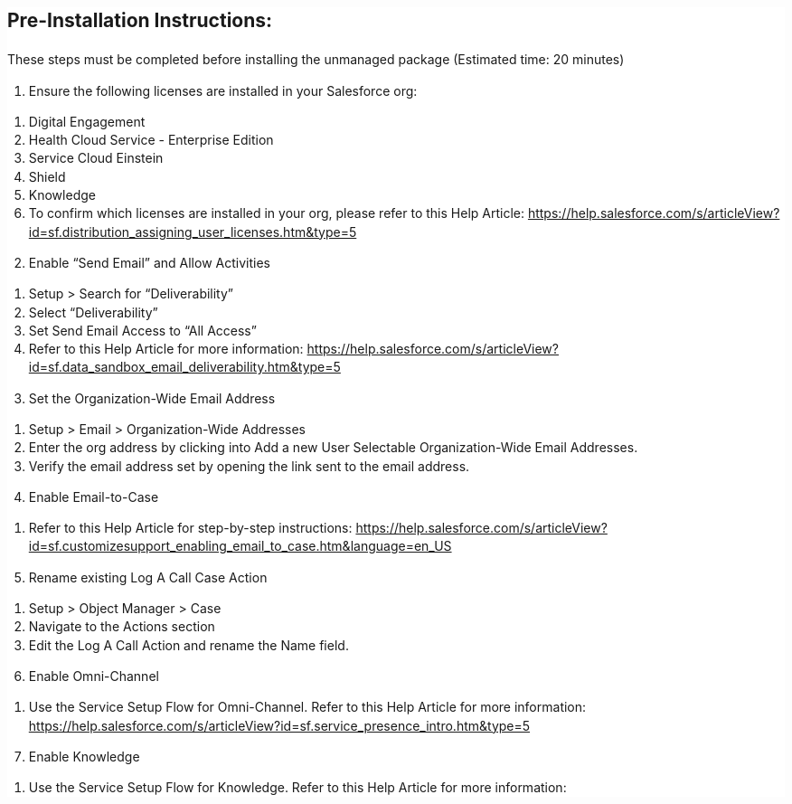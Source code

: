 <p class="c0 c29 c16"><span class="c2"></span></p><h2 class="c29 c38" id="h.tihz6pc1hxc1"><span class="c27 c19">Pre-Installation Instructions:</span></h2><p class="c33 c29 subtitle" id="h.csrkn033d5rl"><span class="c19 c42">These steps must be completed before installing the unmanaged package (Estimated time: 20 minutes)</span></p><ol class="c22 lst-kix_5ui1rd3ga3wn-0 start" start="1"><li class="c25 c0 li-bullet-0"><span class="c23">Ensure the following licenses are installed in your Salesforce org:</span></li></ol><ol class="c22 lst-kix_5ui1rd3ga3wn-1 start" start="1"><li class="c12 c0 li-bullet-0"><span class="c2">Digital Engagement</span></li><li class="c12 c0 li-bullet-0"><span class="c2">Health Cloud Service - Enterprise Edition</span></li><li class="c12 c0 li-bullet-0"><span class="c2">Service Cloud Einstein</span></li><li class="c12 c0 li-bullet-0"><span class="c2">Shield</span></li><li class="c12 c0 li-bullet-0"><span class="c2">Knowledge</span></li><li class="c12 c0 li-bullet-0"><span class="c19">To confirm which licenses are installed in your org, please refer to this Help Article: </span><span class="c14"><a class="c26" href="https://www.google.com/url?q=https://help.salesforce.com/s/articleView?id%3Dsf.distribution_assigning_user_licenses.htm%26type%3D5&amp;sa=D&amp;source=editors&amp;ust=1651600801519895&amp;usg=AOvVaw3-yBg1EcCxZTRyvMp2jWUL">https://help.salesforce.com/s/articleView?id=sf.distribution_assigning_user_licenses.htm&amp;type=5</a></span><span class="c2">&nbsp;</span></li></ol><ol class="c22 lst-kix_5ui1rd3ga3wn-0" start="2"><li class="c25 c0 li-bullet-0"><span class="c23">Enable &ldquo;Send Email&rdquo; and Allow Activities</span></li></ol><ol class="c22 lst-kix_5ui1rd3ga3wn-1 start" start="1"><li class="c12 c0 li-bullet-0"><span class="c2">Setup &gt; Search for &ldquo;Deliverability&rdquo;</span></li><li class="c12 c0 li-bullet-0"><span class="c2">Select &ldquo;Deliverability&rdquo; </span></li><li class="c12 c0 li-bullet-0"><span class="c2">Set Send Email Access to &ldquo;All Access&rdquo;</span></li><li class="c12 c0 li-bullet-0"><span class="c19">Refer to this Help Article for more information: </span><span class="c14"><a class="c26" href="https://www.google.com/url?q=https://help.salesforce.com/s/articleView?id%3Dsf.data_sandbox_email_deliverability.htm%26type%3D5&amp;sa=D&amp;source=editors&amp;ust=1651600801520864&amp;usg=AOvVaw1hbLmkjNIKHAYdfCnk2-AR">https://help.salesforce.com/s/articleView?id=sf.data_sandbox_email_deliverability.htm&amp;type=5</a></span><span class="c2">&nbsp;</span></li></ol><ol class="c22 lst-kix_5ui1rd3ga3wn-0" start="3"><li class="c25 c0 li-bullet-0"><span class="c23">Set the Organization-Wide Email Address</span></li></ol><ol class="c22 lst-kix_5ui1rd3ga3wn-1 start" start="1"><li class="c12 c0 li-bullet-0"><span class="c2">Setup &gt; Email &gt; Organization-Wide Addresses</span></li><li class="c12 c0 li-bullet-0"><span class="c19">Enter the org address by clicking into Add a new User Selectable </span><span class="c19">Organization-Wide Email Addresses</span><span class="c2">. </span></li><li class="c12 c0 li-bullet-0"><span class="c2">Verify the email address set by opening the link sent to the email address. </span></li></ol><ol class="c22 lst-kix_5ui1rd3ga3wn-0" start="4"><li class="c25 c0 li-bullet-0"><span class="c49">Enable Email-to-Case</span><span class="c2">&nbsp;</span></li></ol><ol class="c22 lst-kix_5ui1rd3ga3wn-1 start" start="1"><li class="c12 c0 li-bullet-0"><span class="c19">Refer to this Help Article for step-by-step instructions: </span><span class="c14"><a class="c26" href="https://www.google.com/url?q=https://help.salesforce.com/s/articleView?id%3Dsf.customizesupport_enabling_email_to_case.htm%26language%3Den_US%26r%3Dhttps%253A%252F%252Fwww.google.com%252F%26type%3D5%23:~:text%3DFrom%2520Setup%252C%2520enter%2520Email%252Dto,%252DCase%252C%2520and%2520click%2520Save&amp;sa=D&amp;source=editors&amp;ust=1651600801521770&amp;usg=AOvVaw3TmtKj-LUiVJGIjc2wKzHp">https://help.salesforce.com/s/articleView?id=sf.customizesupport_enabling_email_to_case.htm&amp;language=en_US</a></span></li></ol><ol class="c22 lst-kix_5ui1rd3ga3wn-0" start="5"><li class="c25 c0 li-bullet-0"><span class="c23">Rename existing Log A Call Case Action</span></li></ol><ol class="c22 lst-kix_5ui1rd3ga3wn-1 start" start="1"><li class="c12 c0 li-bullet-0"><span class="c2">Setup &gt; Object Manager &gt; Case</span></li><li class="c12 c0 li-bullet-0"><span class="c2">Navigate to the Actions section</span></li><li class="c12 c0 li-bullet-0"><span class="c2">Edit the Log A Call Action and rename the Name field.</span></li></ol><ol class="c22 lst-kix_5ui1rd3ga3wn-0" start="6"><li class="c25 c0 li-bullet-0"><span class="c23">Enable Omni-Channel</span></li></ol><ol class="c22 lst-kix_5ui1rd3ga3wn-1 start" start="1"><li class="c12 c0 li-bullet-0"><span class="c19">Use the Service Setup Flow for Omni-Channel. Refer to this Help Article for more information: </span><span class="c14"><a class="c26" href="https://www.google.com/url?q=https://help.salesforce.com/s/articleView?id%3Dsf.service_presence_intro.htm%26type%3D5&amp;sa=D&amp;source=editors&amp;ust=1651600801522447&amp;usg=AOvVaw0IFdnPNmEczLBr6QUL9ohQ">https://help.salesforce.com/s/articleView?id=sf.service_presence_intro.htm&amp;type=5</a></span><span class="c2">&nbsp;</span></li></ol><ol class="c22 lst-kix_5ui1rd3ga3wn-0" start="7"><li class="c25 c0 li-bullet-0"><span class="c49">Enable</span><span class="c49">&nbsp;Knowledge</span></li></ol><ol class="c22 lst-kix_5ui1rd3ga3wn-1 start" start="1"><li class="c12 c0 li-bullet-0"><span class="c19">Use the Service Setup Flow for Knowledge. Refer to this Help Article for more information: